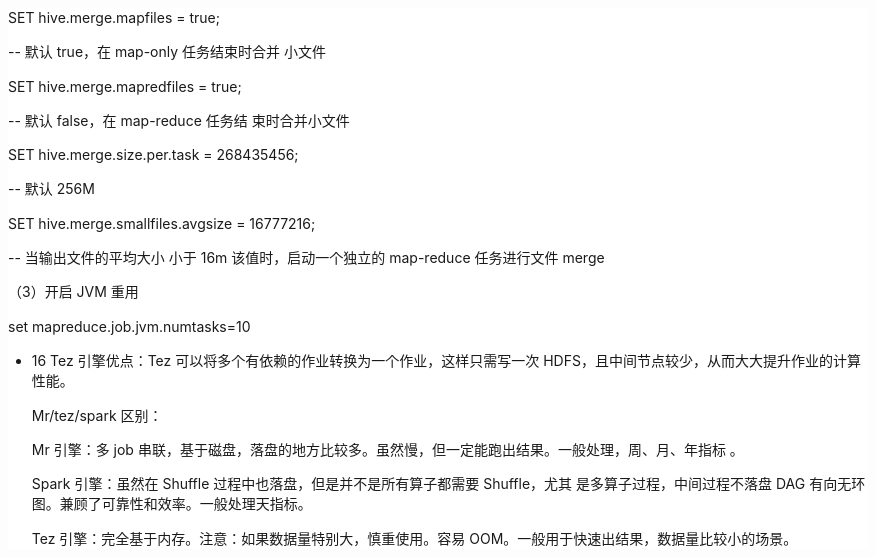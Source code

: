   SET hive.merge.mapfiles = true; 

  -- 默认 true，在 map-only 任务结束时合并 小文件 

  SET hive.merge.mapredfiles = true; 

  -- 默认 false，在 map-reduce 任务结 束时合并小文件 

  SET hive.merge.size.per.task = 268435456; 

  -- 默认 256M 

  SET hive.merge.smallfiles.avgsize = 16777216; 

  -- 当输出文件的平均大小 小于 16m 该值时，启动一个独立的 map-reduce 任务进行文件 merge

  （3）开启 JVM 重用

  set mapreduce.job.jvm.numtasks=10

- 16 Tez 引擎优点：Tez 可以将多个有依赖的作业转换为一个作业，这样只需写一次 HDFS，且中间节点较少，从而大大提升作业的计算性能。

  Mr/tez/spark 区别：

  Mr 引擎：多 job 串联，基于磁盘，落盘的地方比较多。虽然慢，但一定能跑出结果。一般处理，周、月、年指标 。

  Spark 引擎：虽然在 Shuffle 过程中也落盘，但是并不是所有算子都需要 Shuffle，尤其 是多算子过程，中间过程不落盘 DAG 有向无环图。兼顾了可靠性和效率。一般处理天指标。

  Tez 引擎：完全基于内存。注意：如果数据量特别大，慎重使用。容易 OOM。一般用于快速出结果，数据量比较小的场景。

